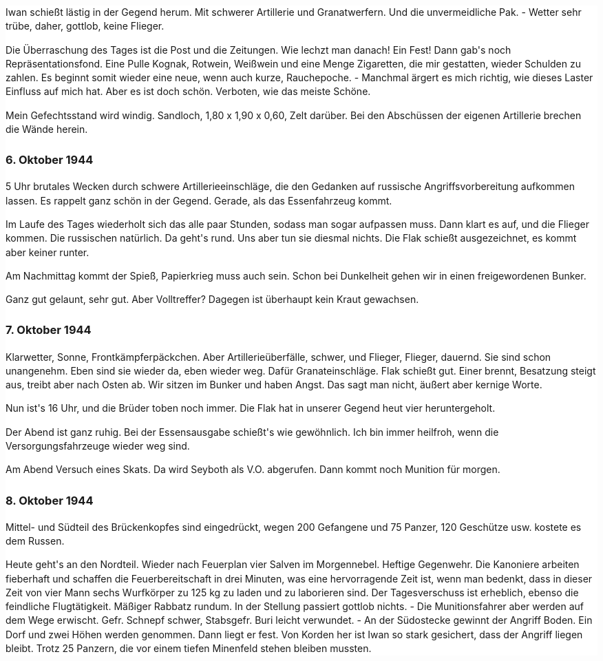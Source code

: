 Iwan schießt lästig in der Gegend herum. Mit schwerer Artillerie und Granatwerfern. Und die unvermeidliche Pak. - Wetter sehr trübe, daher, gottlob, keine Flieger.

Die Überraschung des Tages ist die Post und die Zeitungen. Wie lechzt man danach! Ein Fest! Dann gab's noch Repräsentationsfond. Eine Pulle Kognak, Rotwein, Weißwein und eine Menge Zigaretten, die mir gestatten, wieder Schulden zu zahlen. Es beginnt somit wieder eine neue, wenn auch kurze, Rauchepoche. - Manchmal ärgert es mich richtig, wie dieses Laster Einfluss auf mich hat. Aber es ist doch schön. Verboten, wie das meiste Schöne.

Mein Gefechtsstand wird windig. Sandloch, 1,80 x 1,90 x 0,60, Zelt darüber. Bei den Abschüssen der eigenen Artillerie brechen die Wände herein.

### 6. Oktober 1944

5 Uhr brutales Wecken durch schwere Artillerieeinschläge, die den Gedanken auf russische Angriffsvorbereitung aufkommen lassen. Es rappelt ganz schön in der Gegend. Gerade, als das Essenfahrzeug kommt.

Im Laufe des Tages wiederholt sich das alle paar Stunden, sodass man sogar aufpassen muss. Dann klart es auf, und die Flieger kommen. Die russischen natürlich. Da geht's rund. Uns aber tun sie diesmal nichts. Die Flak schießt ausgezeichnet, es kommt aber keiner runter.

Am Nachmittag kommt der Spieß, Papierkrieg muss auch sein. Schon bei Dunkelheit gehen wir in einen freigewordenen Bunker.

Ganz gut gelaunt, sehr gut. Aber Volltreffer? Dagegen ist überhaupt kein Kraut gewachsen.

### 7. Oktober 1944

Klarwetter, Sonne, Frontkämpferpäckchen. Aber Artillerieüberfälle, schwer, und Flieger, Flieger, dauernd. Sie sind schon unangenehm. Eben sind sie wieder da, eben wieder weg. Dafür Granateinschläge. Flak schießt gut. Einer brennt, Besatzung steigt aus, treibt aber nach Osten ab. Wir sitzen im Bunker und haben Angst. Das sagt man nicht, äußert aber kernige Worte.

Nun ist's 16 Uhr, und die Brüder toben noch immer. Die Flak hat in unserer Gegend heut vier heruntergeholt.

Der Abend ist ganz ruhig. Bei der Essensausgabe schießt's wie gewöhnlich. Ich bin immer heilfroh, wenn die Versorgungsfahrzeuge wieder weg sind.

Am Abend Versuch eines Skats. Da wird Seyboth als V.O. abgerufen. Dann kommt noch Munition für morgen.

### 8. Oktober 1944

Mittel- und Südteil des Brückenkopfes sind eingedrückt, wegen 200 Gefangene und 75 Panzer, 120 Geschütze usw. kostete es dem Russen.

Heute geht's an den Nordteil. Wieder nach Feuerplan vier Salven im Morgennebel. Heftige Gegenwehr. Die Kanoniere arbeiten fieberhaft und schaffen die Feuerbereitschaft in drei Minuten, was eine hervorragende Zeit ist, wenn man bedenkt, dass in dieser Zeit von vier Mann sechs Wurfkörper zu 125 kg zu laden und zu laborieren sind. Der Tagesverschuss ist erheblich, ebenso die feindliche Flugtätigkeit. Mäßiger Rabbatz rundum. In der Stellung passiert gottlob nichts. - Die Munitionsfahrer aber werden auf dem Wege erwischt. Gefr. Schnepf schwer, Stabsgefr. Buri leicht verwundet. - An der Südostecke gewinnt der Angriff Boden. Ein Dorf und zwei Höhen werden genommen. Dann liegt er fest. Von Korden her ist Iwan so stark gesichert, dass der Angriff liegen bleibt. Trotz 25 Panzern, die vor einem tiefen Minenfeld stehen bleiben mussten.
